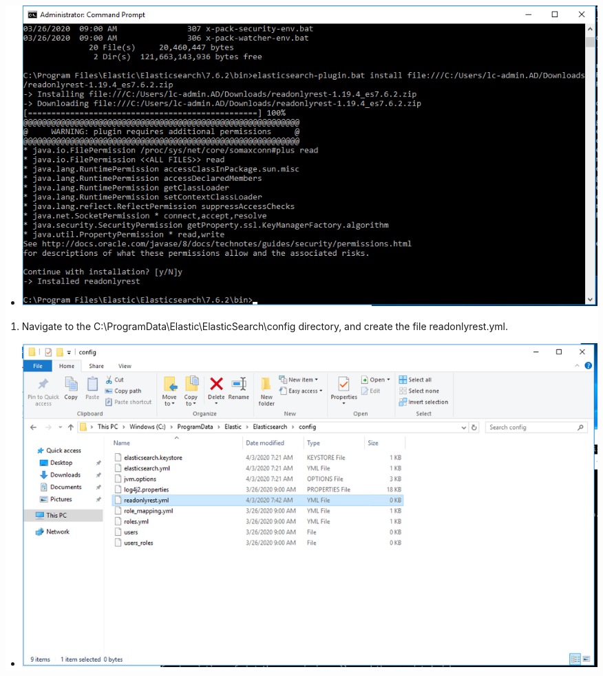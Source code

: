 * ![](.gitbook/assets/109.png)

1. Navigate to the C:\ProgramData\Elastic\ElasticSearch\config directory, and create the file readonlyrest.yml.

* ![](.gitbook/assets/110.png)
